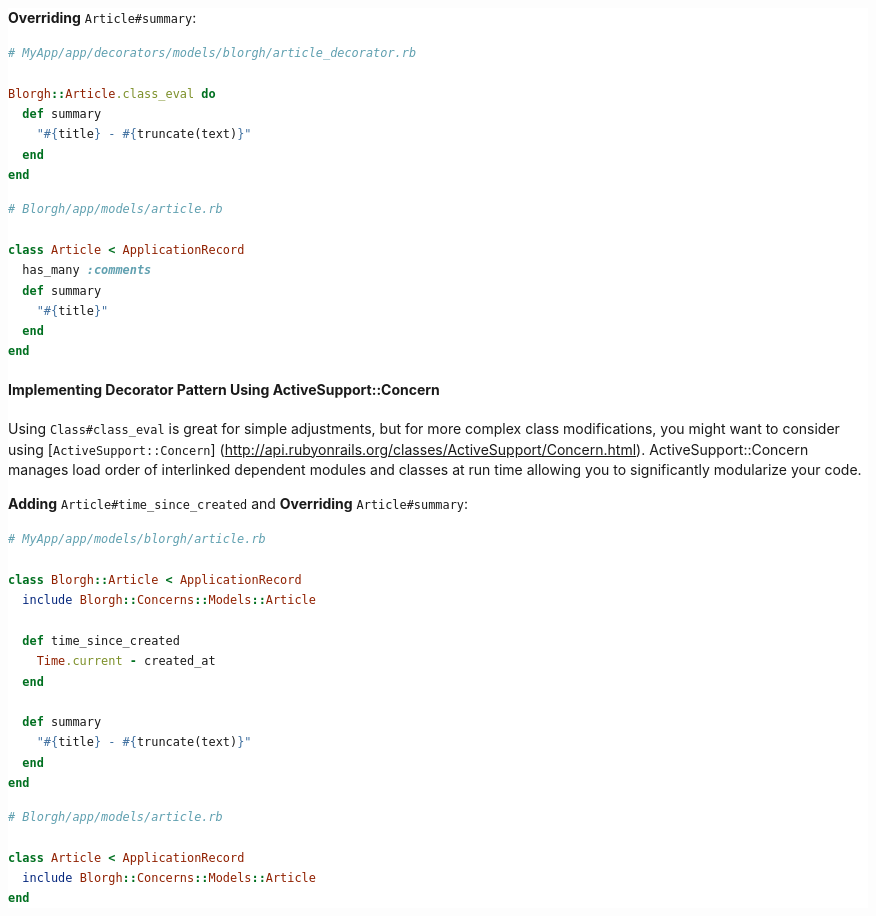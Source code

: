 
**Overriding** `Article#summary`:

```ruby
# MyApp/app/decorators/models/blorgh/article_decorator.rb

Blorgh::Article.class_eval do
  def summary
    "#{title} - #{truncate(text)}"
  end
end
```

```ruby
# Blorgh/app/models/article.rb

class Article < ApplicationRecord
  has_many :comments
  def summary
    "#{title}"
  end
end
```

#### Implementing Decorator Pattern Using ActiveSupport::Concern

Using `Class#class_eval` is great for simple adjustments, but for more complex
class modifications, you might want to consider using [`ActiveSupport::Concern`]
(http://api.rubyonrails.org/classes/ActiveSupport/Concern.html).
ActiveSupport::Concern manages load order of interlinked dependent modules and
classes at run time allowing you to significantly modularize your code.

**Adding** `Article#time_since_created` and **Overriding** `Article#summary`:

```ruby
# MyApp/app/models/blorgh/article.rb

class Blorgh::Article < ApplicationRecord
  include Blorgh::Concerns::Models::Article

  def time_since_created
    Time.current - created_at
  end

  def summary
    "#{title} - #{truncate(text)}"
  end
end
```

```ruby
# Blorgh/app/models/article.rb

class Article < ApplicationRecord
  include Blorgh::Concerns::Models::Article
end
```
